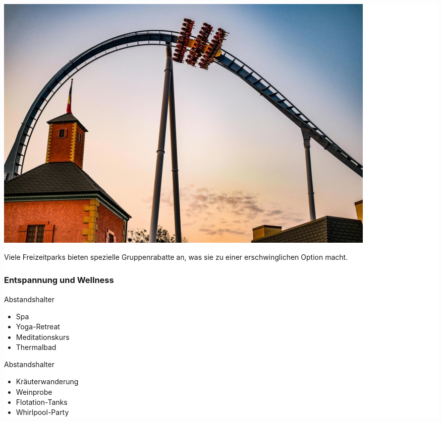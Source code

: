 ![Junggesellenabschied: Eine Achterbahn](images/pexels-sandy-torchon-2229511-3973555-711x474.jpg)

Viele Freizeitparks bieten spezielle Gruppenrabatte an, was sie zu einer erschwinglichen Option macht.

### Entspannung und Wellness

Abstandshalter

- Spa
- Yoga-Retreat
- Meditationskurs
- Thermalbad

Abstandshalter

- Kräuterwanderung
- Weinprobe
- Flotation-Tanks
- Whirlpool-Party
